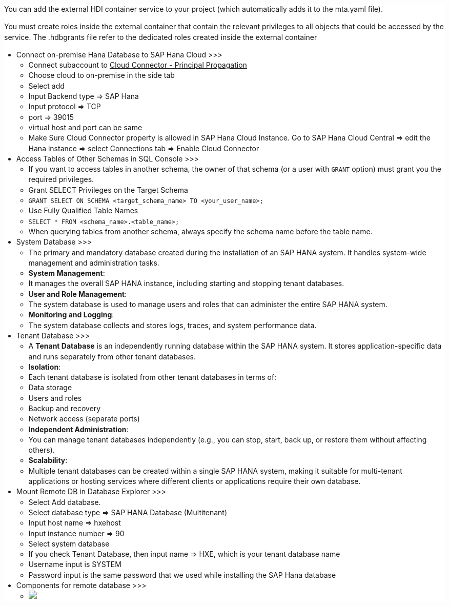 You can add the external HDI container service to your project (which automatically adds it to the mta.yaml file).

You must create roles inside the external container that contain the relevant privileges to all objects that could be accessed by the service.  The .hdbgrants file refer to the dedicated roles created inside the external container
- Connect on-premise Hana Database to SAP Hana Cloud >>>
    - Connect subaccount to [Cloud Connector - Principal Propagation]()
    - Choose cloud to on-premise in the side tab
    - Select add
    - Input Backend type ⇒ SAP Hana
    - Input protocol ⇒ TCP
    - port ⇒ 39015
    - virtual host and port can be same
    - Make Sure Cloud Connector property is allowed in SAP Hana Cloud Instance. Go to SAP Hana Cloud Central ⇒ edit the Hana instance ⇒ select Connections tab ⇒ Enable Cloud Connector
- Access Tables of Other Schemas in SQL Console >>>
    - If you want to access tables in another schema, the owner of that schema (or a user with `GRANT` option) must grant you the required privileges.
    - Grant SELECT Privileges on the Target Schema  
    - `GRANT SELECT ON SCHEMA <target_schema_name> TO <your_user_name>;`
    - Use Fully Qualified Table Names  
    - `SELECT * FROM <schema_name>.<table_name>;`
    - When querying tables from another schema, always specify the schema name before the table name.
-  System Database >>>
    - The primary and mandatory database created during the installation of an SAP HANA system. It handles system-wide management and administration tasks.
    - **System Management**:
    - It manages the overall SAP HANA instance, including starting and stopping tenant databases.
    - **User and Role Management**:
    - The system database is used to manage users and roles that can administer the entire SAP HANA system.
    - **Monitoring and Logging**:
    - The system database collects and stores logs, traces, and system performance data.
-  Tenant Database >>>
    - A **Tenant Database** is an independently running database within the SAP HANA system. It stores application-specific data and runs separately from other tenant databases.
    - **Isolation**:
    - Each tenant database is isolated from other tenant databases in terms of:
    - Data storage
    - Users and roles
    - Backup and recovery
    - Network access (separate ports)
    - **Independent Administration**:
    - You can manage tenant databases independently (e.g., you can stop, start, back up, or restore them without affecting others).
    - **Scalability**:
    - Multiple tenant databases can be created within a single SAP HANA system, making it suitable for multi-tenant applications or hosting services where different clients or applications require their own database.
- Mount Remote DB in Database Explorer >>>
    - Select Add database.
    - Select database type ⇒ SAP HANA Database (Multitenant)
    - Input host name ⇒ hxehost
    - Input instance number ⇒ 90
    - Select system database
    - If you check Tenant Database, then input name ⇒ HXE, which is your tenant database name
    - Username input is SYSTEM
    - Password input is the same password that we used while installing the SAP Hana database
- Components for remote database >>>
    - ![](https://remnote-user-data.s3.amazonaws.com/2CavY1g9smXaXPy2L5iQmqUKsoH8DWnUFbmY67ZC-N7EexkyEEiRl8U1xhJQAaY3Xwe49ewJyLUnUBXDe8S7XN2YZsV9kF7oVuN_XFmJOOrYO5F8itZFPAe18znSEk42.png)